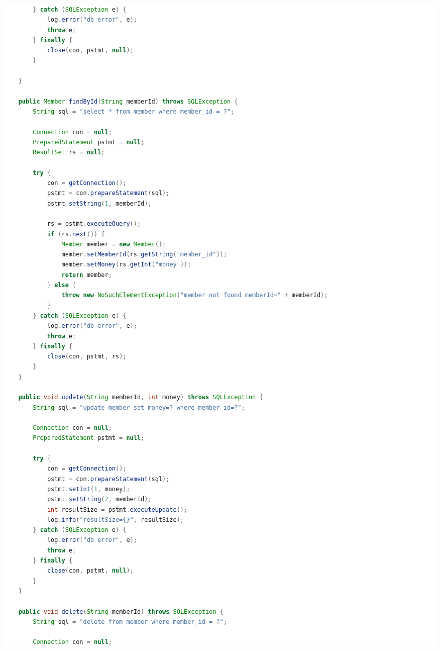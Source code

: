 ~~~java
        } catch (SQLException e) {
            log.error("db error", e);
            throw e;
        } finally {
            close(con, pstmt, null);
        }

    }

    public Member findById(String memberId) throws SQLException {
        String sql = "select * from member where member_id = ?";

        Connection con = null;
        PreparedStatement pstmt = null;
        ResultSet rs = null;

        try {
            con = getConnection();
            pstmt = con.prepareStatement(sql);
            pstmt.setString(1, memberId);

            rs = pstmt.executeQuery();
            if (rs.next()) {
                Member member = new Member();
                member.setMemberId(rs.getString("member_id"));
                member.setMoney(rs.getInt("money"));
                return member;
            } else {
                throw new NoSuchElementException("member not found memberId=" + memberId);
            }
        } catch (SQLException e) {
            log.error("db error", e);
            throw e;
        } finally {
            close(con, pstmt, rs);
        }
    }

    public void update(String memberId, int money) throws SQLException {
        String sql = "update member set money=? where member_id=?";

        Connection con = null;
        PreparedStatement pstmt = null;

        try {
            con = getConnection();
            pstmt = con.prepareStatement(sql);
            pstmt.setInt(1, money);
            pstmt.setString(2, memberId);
            int resultSize = pstmt.executeUpdate();
            log.info("resultSize={}", resultSize);
        } catch (SQLException e) {
            log.error("db error", e);
            throw e;
        } finally {
            close(con, pstmt, null);
        }
    }

    public void delete(String memberId) throws SQLException {
        String sql = "delete from member where member_id = ?";

        Connection con = null;
~~~